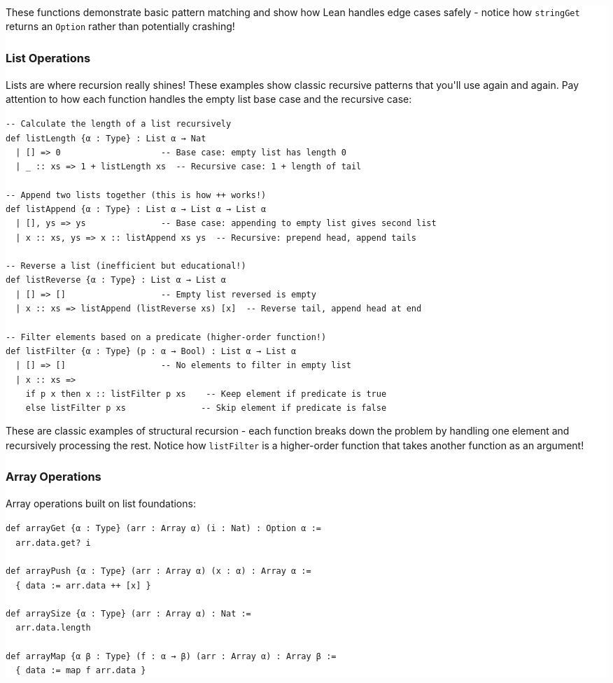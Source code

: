 These functions demonstrate basic pattern matching and show how Lean handles edge cases safely - notice how `stringGet` returns an `Option` rather than potentially crashing!

### List Operations

Lists are where recursion really shines! These examples show classic recursive patterns that you'll use again and again. Pay attention to how each function handles the empty list base case and the recursive case:

```lean
-- Calculate the length of a list recursively
def listLength {α : Type} : List α → Nat
  | [] => 0                    -- Base case: empty list has length 0
  | _ :: xs => 1 + listLength xs  -- Recursive case: 1 + length of tail

-- Append two lists together (this is how ++ works!)
def listAppend {α : Type} : List α → List α → List α
  | [], ys => ys               -- Base case: appending to empty list gives second list
  | x :: xs, ys => x :: listAppend xs ys  -- Recursive: prepend head, append tails

-- Reverse a list (inefficient but educational!)
def listReverse {α : Type} : List α → List α
  | [] => []                   -- Empty list reversed is empty
  | x :: xs => listAppend (listReverse xs) [x]  -- Reverse tail, append head at end

-- Filter elements based on a predicate (higher-order function!)
def listFilter {α : Type} (p : α → Bool) : List α → List α
  | [] => []                   -- No elements to filter in empty list
  | x :: xs =>
    if p x then x :: listFilter p xs    -- Keep element if predicate is true
    else listFilter p xs               -- Skip element if predicate is false
```

These are classic examples of structural recursion - each function breaks down the problem by handling one element and recursively processing the rest. Notice how `listFilter` is a higher-order function that takes another function as an argument!

### Array Operations

Array operations built on list foundations:

```lean
def arrayGet {α : Type} (arr : Array α) (i : Nat) : Option α :=
  arr.data.get? i

def arrayPush {α : Type} (arr : Array α) (x : α) : Array α :=
  { data := arr.data ++ [x] }

def arraySize {α : Type} (arr : Array α) : Nat :=
  arr.data.length

def arrayMap {α β : Type} (f : α → β) (arr : Array α) : Array β :=
  { data := map f arr.data }
```
